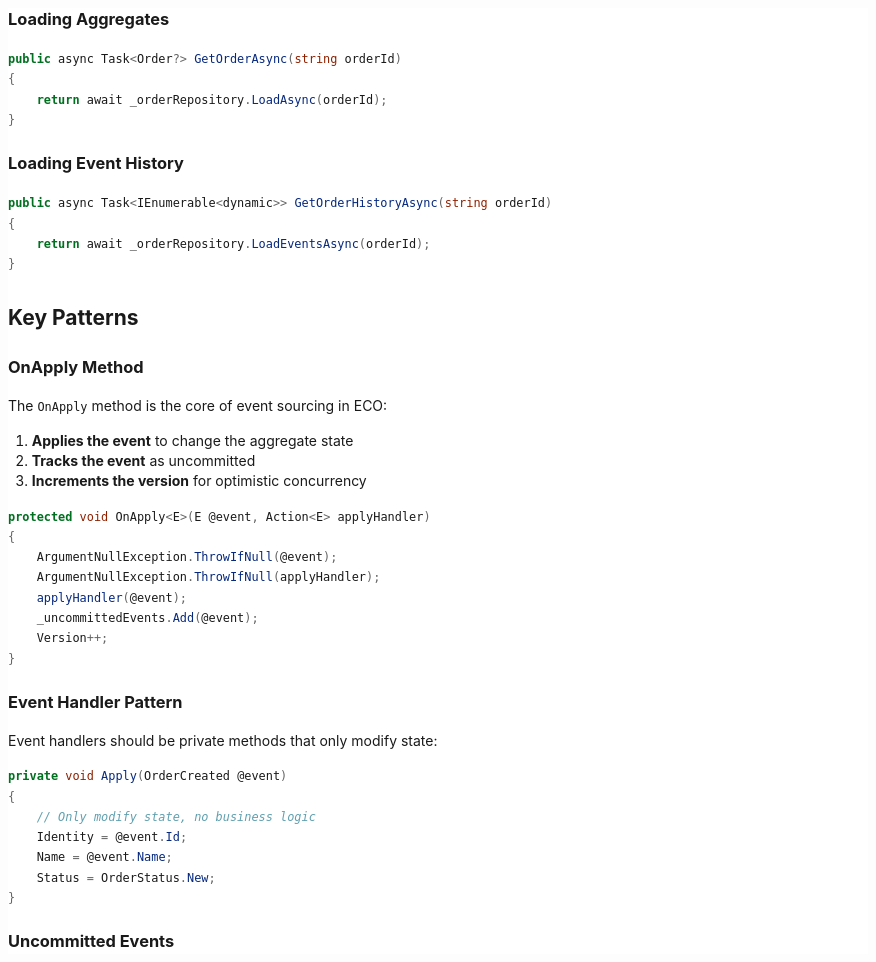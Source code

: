 ### Loading Aggregates

~~~ c#
public async Task<Order?> GetOrderAsync(string orderId)
{
    return await _orderRepository.LoadAsync(orderId);
}
~~~

### Loading Event History

~~~ c#
public async Task<IEnumerable<dynamic>> GetOrderHistoryAsync(string orderId)
{
    return await _orderRepository.LoadEventsAsync(orderId);
}
~~~

## Key Patterns

### OnApply Method

The `OnApply` method is the core of event sourcing in ECO:

1. **Applies the event** to change the aggregate state
2. **Tracks the event** as uncommitted
3. **Increments the version** for optimistic concurrency

~~~ c#
protected void OnApply<E>(E @event, Action<E> applyHandler)
{
    ArgumentNullException.ThrowIfNull(@event);
    ArgumentNullException.ThrowIfNull(applyHandler);
    applyHandler(@event);
    _uncommittedEvents.Add(@event);
    Version++;
}
~~~

### Event Handler Pattern

Event handlers should be private methods that only modify state:

~~~ c#
private void Apply(OrderCreated @event)
{
    // Only modify state, no business logic
    Identity = @event.Id;
    Name = @event.Name;
    Status = OrderStatus.New;
}
~~~

### Uncommitted Events
